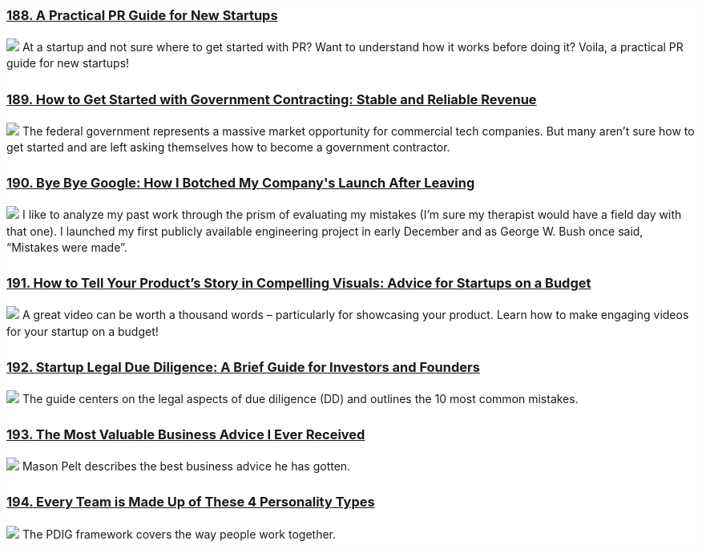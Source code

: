 ### [188. A Practical PR Guide for New Startups](https://hackernoon.com/a-practical-pr-guide-for-new-startups)
![](https://cdn.hackernoon.com/images/10vkOhmpPmdCu0p8p57nznlI9p12-jea3vjz.jpeg)
At a startup and not sure where to get started with PR? Want to understand how it works before doing it? Voila, a practical PR guide for new startups!

### [189. How to Get Started with Government Contracting: Stable and Reliable Revenue](https://hackernoon.com/how-to-get-started-with-government-contracting-stable-and-reliable-revenue-c24b31ae)
![](https://cdn.hackernoon.com/images/Tm2sLOfZEIMi1OCTW0LOVRxNMmy2-g5v31od.jpeg)
The federal government represents a massive market opportunity for commercial tech companies. But many aren’t sure how to get started and are left asking themselves how to become a government contractor.

### [190. Bye Bye Google: How I Botched My Company's Launch After Leaving](https://hackernoon.com/bye-bye-google-how-i-botched-my-companys-launch-after-leaving-iv833yld)
![](https://cdn.hackernoon.com/drafts/gw1536eb.png)
I like to analyze my past work through the prism of evaluating my mistakes (I’m sure my therapist would have a field day with that one). I launched my first publicly available engineering project in early December and as George W. Bush once said, “Mistakes were made”.

### [191. How to Tell Your Product’s Story in Compelling Visuals: Advice for Startups on a Budget](https://hackernoon.com/how-to-tell-your-products-story-in-compelling-visuals-advice-for-startups-on-a-budget)
![](https://cdn.hackernoon.com/images/vebAZ0fTN2PUAfrB58FnqlZCkfk1-f293n4p.jpeg)
A great video can be worth a thousand words – particularly for showcasing your product. Learn how to make engaging videos for your startup on a budget!

### [192. Startup Legal Due Diligence: A Brief Guide for Investors and Founders](https://hackernoon.com/startup-legal-due-diligence-a-brief-guide-for-investors-and-founders)
![](https://cdn.hackernoon.com/images/VxypH61wzwbVQVjE6C61qxpyiWI2-z193rnz.jpeg)
The guide centers on the legal aspects of due diligence (DD) and outlines the 10 most common mistakes.

### [193. The Most Valuable Business Advice I Ever Received](https://hackernoon.com/the-most-valuable-business-advice-i-ever-received)
![](https://cdn.hackernoon.com/images/tNsCFtE17DbOUWFw86b9hasPn4d2-6l93ile.jpeg)
Mason Pelt describes the best business advice he has gotten. 

### [194. Every Team is Made Up of These 4 Personality Types](https://hackernoon.com/every-team-is-made-up-of-these-4-personality-types)
![](https://cdn.hackernoon.com/images/mdjrny-v-4-style-a-white-background-with-4-animated-character-types-each-one-shows-one-of-these-emotions-sadness-happiniess-anger-lazy-clez1m2y0000101s6cocz37a9.png)
The PDIG framework covers the way people work together. 
